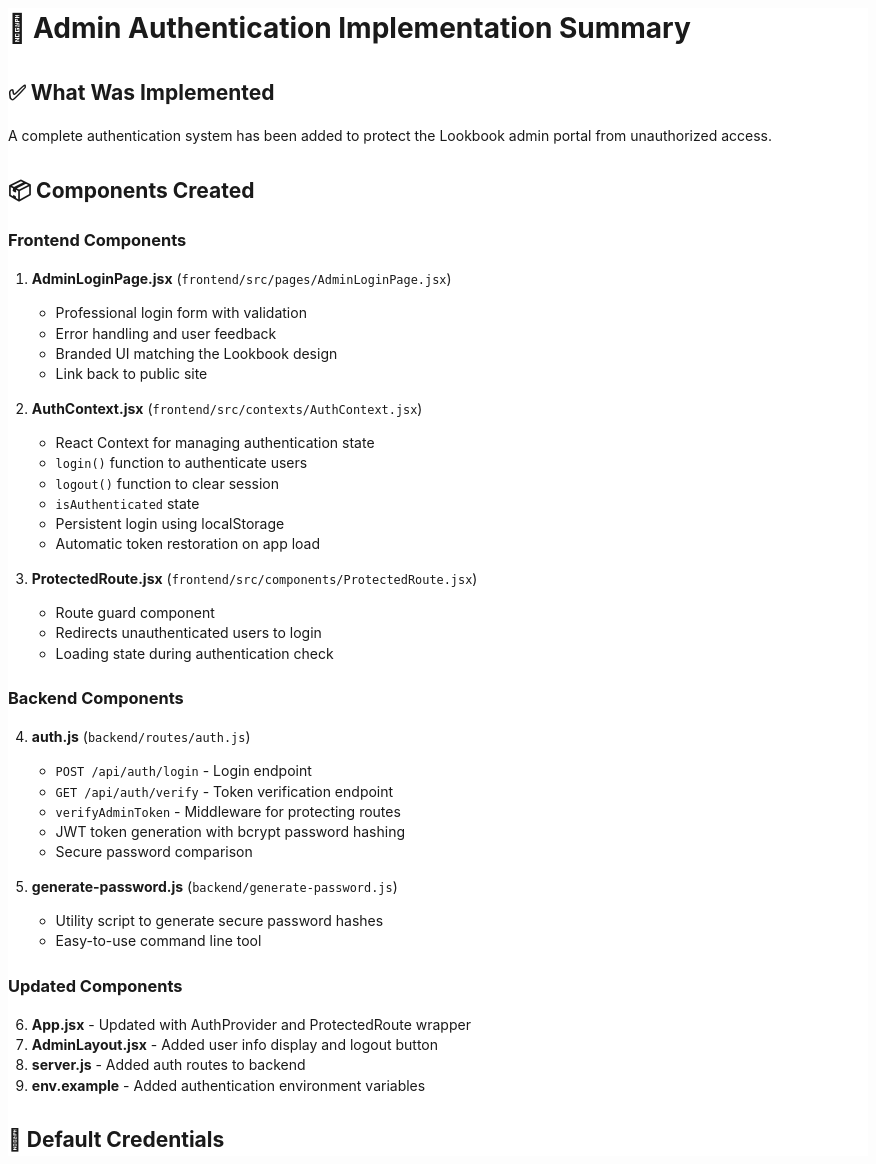 # 🔐 Admin Authentication Implementation Summary

## ✅ What Was Implemented

A complete authentication system has been added to protect the Lookbook admin portal from unauthorized access.

## 📦 Components Created

### Frontend Components

1. **AdminLoginPage.jsx** (`frontend/src/pages/AdminLoginPage.jsx`)
   - Professional login form with validation
   - Error handling and user feedback
   - Branded UI matching the Lookbook design
   - Link back to public site

2. **AuthContext.jsx** (`frontend/src/contexts/AuthContext.jsx`)
   - React Context for managing authentication state
   - `login()` function to authenticate users
   - `logout()` function to clear session
   - `isAuthenticated` state
   - Persistent login using localStorage
   - Automatic token restoration on app load

3. **ProtectedRoute.jsx** (`frontend/src/components/ProtectedRoute.jsx`)
   - Route guard component
   - Redirects unauthenticated users to login
   - Loading state during authentication check

### Backend Components

4. **auth.js** (`backend/routes/auth.js`)
   - `POST /api/auth/login` - Login endpoint
   - `GET /api/auth/verify` - Token verification endpoint
   - `verifyAdminToken` - Middleware for protecting routes
   - JWT token generation with bcrypt password hashing
   - Secure password comparison

5. **generate-password.js** (`backend/generate-password.js`)
   - Utility script to generate secure password hashes
   - Easy-to-use command line tool

### Updated Components

6. **App.jsx** - Updated with AuthProvider and ProtectedRoute wrapper
7. **AdminLayout.jsx** - Added user info display and logout button
8. **server.js** - Added auth routes to backend
9. **env.example** - Added authentication environment variables

## 🔑 Default Credentials
